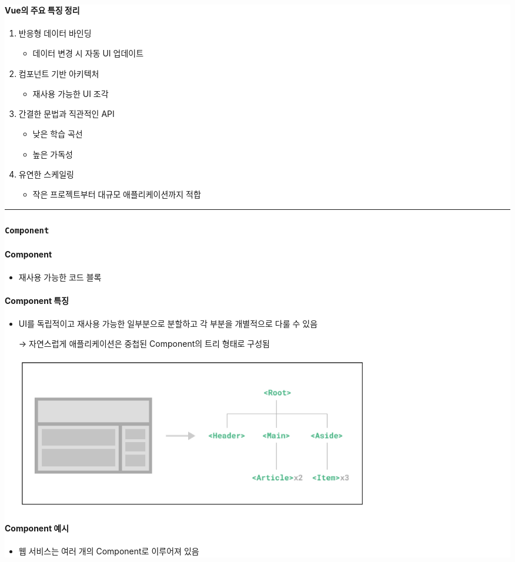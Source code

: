
#### Vue의 주요 특징 정리

  1. 반응형 데이터 바인딩

      - 데이터 변경 시 자동 UI 업데이트

  2. 컴포넌트 기반 아키텍처

      - 재사용 가능한 UI 조각

  3. 간결한 문법과 직관적인 API

      - 낮은 학습 곡선

      - 높은 가독성

  4. 유연한 스케일링

      - 작은 프로젝트부터 대규모 애플리케이션까지 적합

---

### `Component`

#### Component

  - 재사용 가능한 코드 블록


#### Component 특징

  - UI를 독립적이고 재사용 가능한 일부분으로 분할하고 각 부분을 개별적으로 다룰 수 있음

    → 자연스럽게 애플리케이션은 중첩된 Component의 트리 형태로 구성됨

    ![alt text](./images/image_09.png)


#### Component 예시

  - 웹 서비스는 여러 개의 Component로 이루어져 있음
